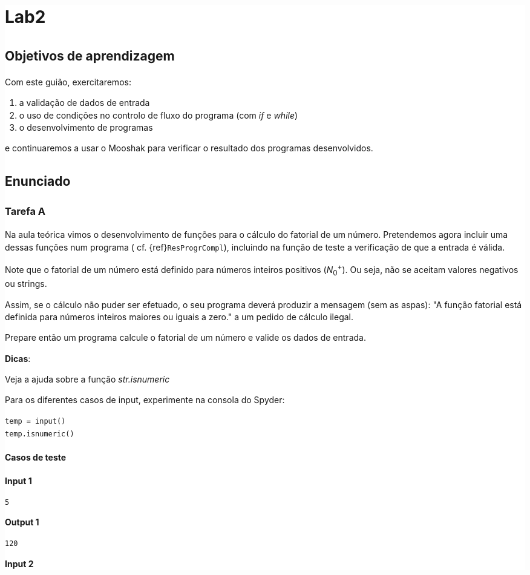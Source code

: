 # Lab2

## Objetivos de aprendizagem

Com este guião, exercitaremos:

1. a validação de dados de entrada
1. o uso de condições no controlo de fluxo do programa (com *if* e *while*) 
1. o desenvolvimento de programas

e continuaremos a usar o Mooshak para verificar o resultado dos programas desenvolvidos.

## Enunciado

### Tarefa A

Na aula teórica vimos o desenvolvimento de funções para o cálculo do fatorial de um número. 
Pretendemos agora incluir uma dessas funções num programa ( cf. {ref}`ResProgrCompl`), incluindo na função de teste a verificação de que a entrada é válida.

Note que o fatorial de um número está definido para números inteiros positivos ($N_0^+$). Ou seja, não se aceitam valores negativos ou strings. 

Assim, se o cálculo não puder ser efetuado, o seu programa deverá produzir a mensagem (sem as aspas):
    "A função fatorial está definida para números inteiros maiores ou iguais a zero."
a um pedido de cálculo ilegal.

Prepare então um programa calcule o fatorial de um número e valide os dados de entrada.

**Dicas**:

Veja a ajuda sobre a função *str.isnumeric*

Para os diferentes casos de input, experimente na consola do Spyder:
```
temp = input()
temp.isnumeric()
```

#### Casos de teste 

**Input 1**

```
5
```

**Output 1**

```
120
```

**Input 2**
